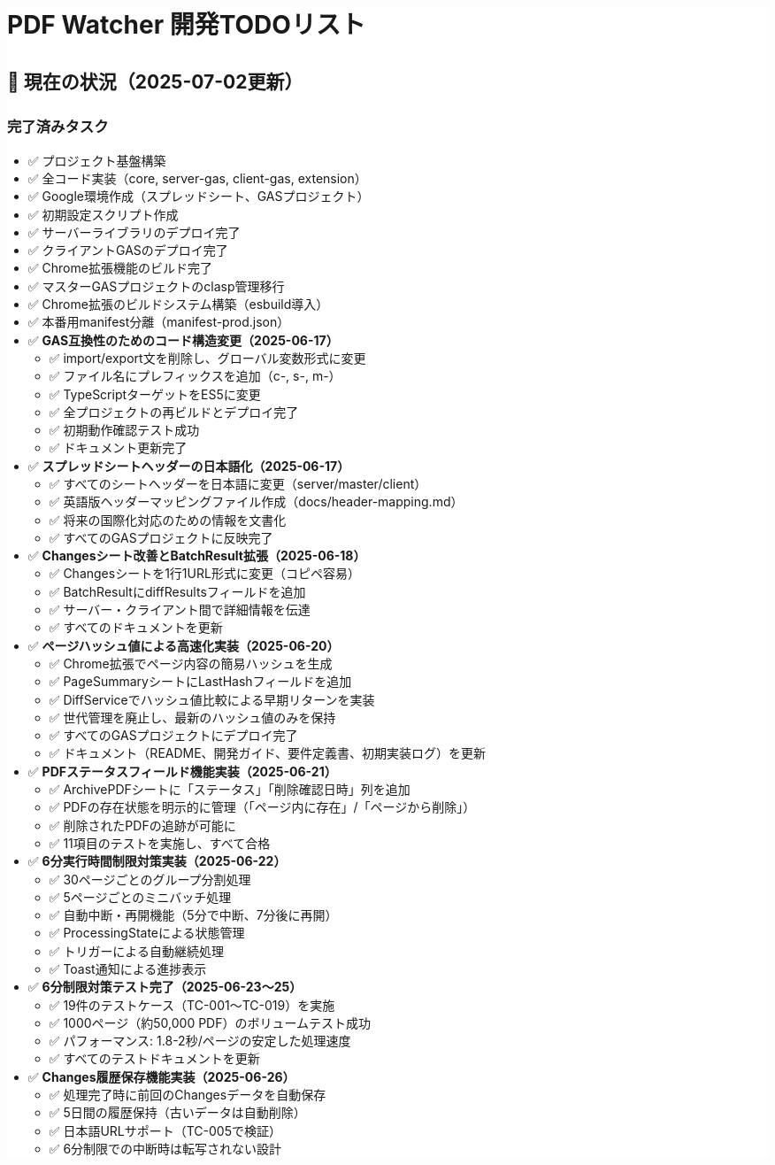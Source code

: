 # PDF Watcher 開発TODOリスト

## 🔄 現在の状況（2025-07-02更新）

### 完了済みタスク
- ✅ プロジェクト基盤構築
- ✅ 全コード実装（core, server-gas, client-gas, extension）
- ✅ Google環境作成（スプレッドシート、GASプロジェクト）
- ✅ 初期設定スクリプト作成
- ✅ サーバーライブラリのデプロイ完了
- ✅ クライアントGASのデプロイ完了
- ✅ Chrome拡張機能のビルド完了
- ✅ マスターGASプロジェクトのclasp管理移行
- ✅ Chrome拡張のビルドシステム構築（esbuild導入）
- ✅ 本番用manifest分離（manifest-prod.json）
- ✅ **GAS互換性のためのコード構造変更（2025-06-17）**
  - ✅ import/export文を削除し、グローバル変数形式に変更
  - ✅ ファイル名にプレフィックスを追加（c-, s-, m-）
  - ✅ TypeScriptターゲットをES5に変更
  - ✅ 全プロジェクトの再ビルドとデプロイ完了
  - ✅ 初期動作確認テスト成功
  - ✅ ドキュメント更新完了
- ✅ **スプレッドシートヘッダーの日本語化（2025-06-17）**
  - ✅ すべてのシートヘッダーを日本語に変更（server/master/client）
  - ✅ 英語版ヘッダーマッピングファイル作成（docs/header-mapping.md）
  - ✅ 将来の国際化対応のための情報を文書化
  - ✅ すべてのGASプロジェクトに反映完了
- ✅ **Changesシート改善とBatchResult拡張（2025-06-18）**
  - ✅ Changesシートを1行1URL形式に変更（コピペ容易）
  - ✅ BatchResultにdiffResultsフィールドを追加
  - ✅ サーバー・クライアント間で詳細情報を伝達
  - ✅ すべてのドキュメントを更新
- ✅ **ページハッシュ値による高速化実装（2025-06-20）**
  - ✅ Chrome拡張でページ内容の簡易ハッシュを生成
  - ✅ PageSummaryシートにLastHashフィールドを追加
  - ✅ DiffServiceでハッシュ値比較による早期リターンを実装
  - ✅ 世代管理を廃止し、最新のハッシュ値のみを保持
  - ✅ すべてのGASプロジェクトにデプロイ完了
  - ✅ ドキュメント（README、開発ガイド、要件定義書、初期実装ログ）を更新
- ✅ **PDFステータスフィールド機能実装（2025-06-21）**
  - ✅ ArchivePDFシートに「ステータス」「削除確認日時」列を追加
  - ✅ PDFの存在状態を明示的に管理（「ページ内に存在」/「ページから削除」）
  - ✅ 削除されたPDFの追跡が可能に
  - ✅ 11項目のテストを実施し、すべて合格
- ✅ **6分実行時間制限対策実装（2025-06-22）**
  - ✅ 30ページごとのグループ分割処理
  - ✅ 5ページごとのミニバッチ処理
  - ✅ 自動中断・再開機能（5分で中断、7分後に再開）
  - ✅ ProcessingStateによる状態管理
  - ✅ トリガーによる自動継続処理
  - ✅ Toast通知による進捗表示
- ✅ **6分制限対策テスト完了（2025-06-23〜25）**
  - ✅ 19件のテストケース（TC-001〜TC-019）を実施
  - ✅ 1000ページ（約50,000 PDF）のボリュームテスト成功
  - ✅ パフォーマンス: 1.8-2秒/ページの安定した処理速度
  - ✅ すべてのテストドキュメントを更新
- ✅ **Changes履歴保存機能実装（2025-06-26）**
  - ✅ 処理完了時に前回のChangesデータを自動保存
  - ✅ 5日間の履歴保持（古いデータは自動削除）
  - ✅ 日本語URLサポート（TC-005で検証）
  - ✅ 6分制限での中断時は転写されない設計